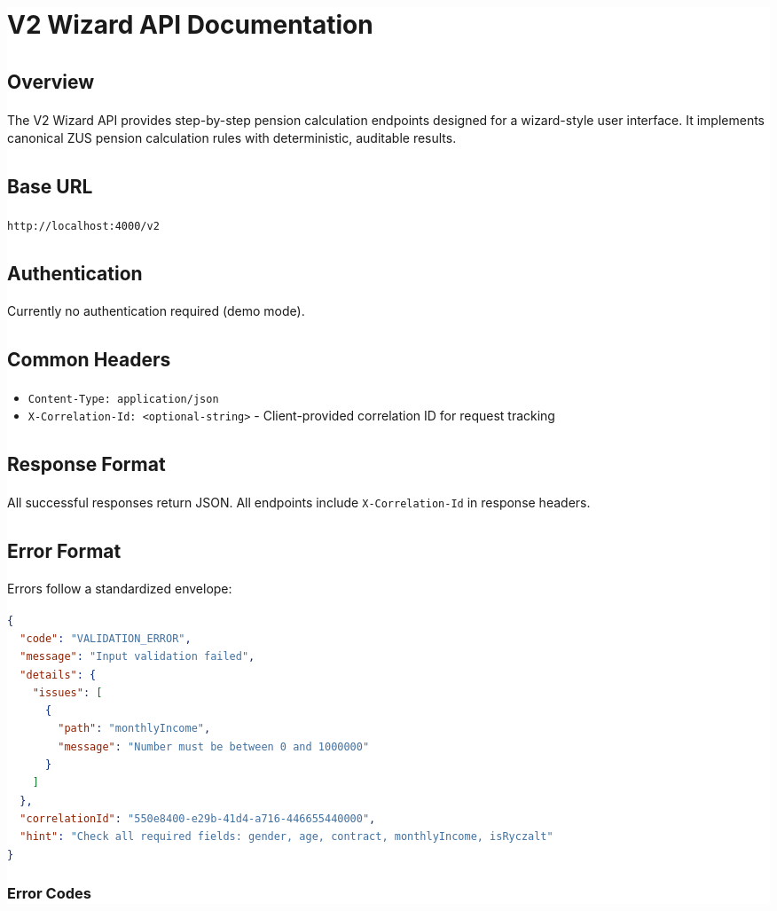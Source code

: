 # V2 Wizard API Documentation

## Overview

The V2 Wizard API provides step-by-step pension calculation endpoints designed for a wizard-style user interface. It implements canonical ZUS pension calculation rules with deterministic, auditable results.

## Base URL

```
http://localhost:4000/v2
```

## Authentication

Currently no authentication required (demo mode).

## Common Headers

- `Content-Type: application/json`
- `X-Correlation-Id: <optional-string>` - Client-provided correlation ID for request tracking

## Response Format

All successful responses return JSON. All endpoints include `X-Correlation-Id` in response headers.

## Error Format

Errors follow a standardized envelope:

```json
{
  "code": "VALIDATION_ERROR",
  "message": "Input validation failed",
  "details": {
    "issues": [
      {
        "path": "monthlyIncome",
        "message": "Number must be between 0 and 1000000"
      }
    ]
  },
  "correlationId": "550e8400-e29b-41d4-a716-446655440000",
  "hint": "Check all required fields: gender, age, contract, monthlyIncome, isRyczalt"
}
```

### Error Codes
